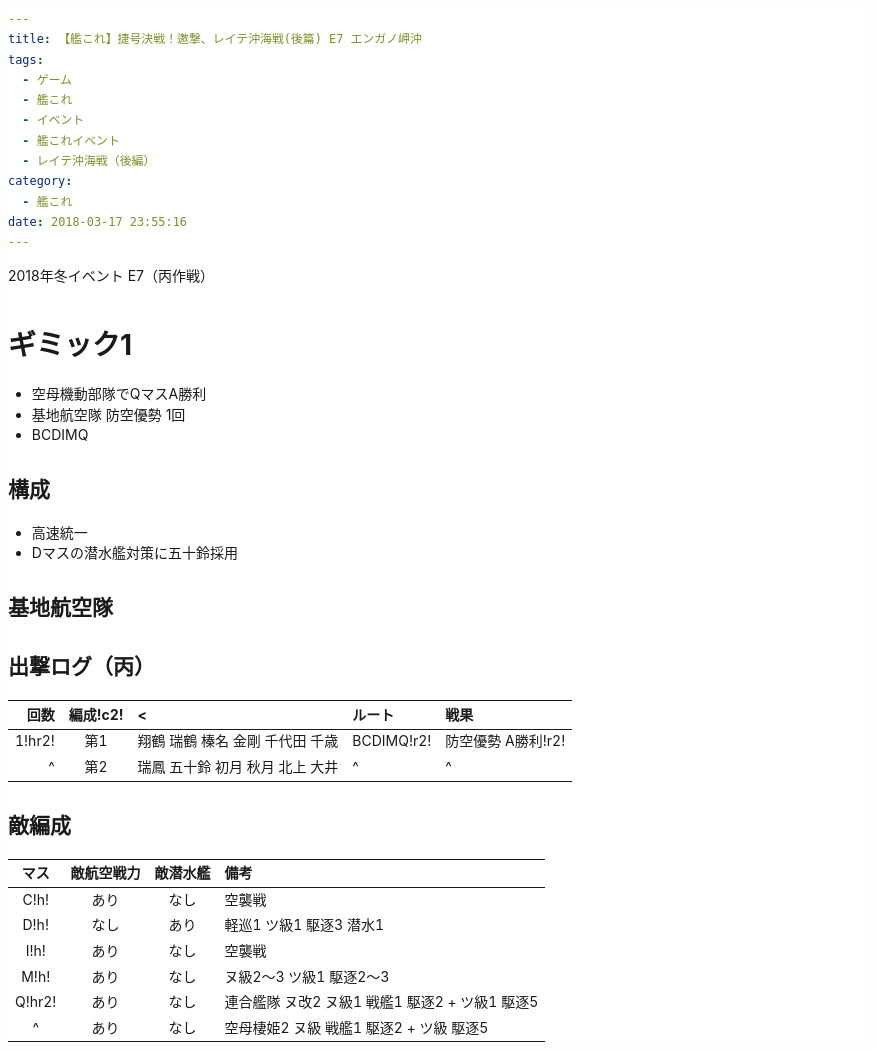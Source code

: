 ```yaml
---
title: 【艦これ】捷号決戦！邀撃、レイテ沖海戦(後篇) E7 エンガノ岬沖
tags:
  - ゲーム
  - 艦これ
  - イベント
  - 艦これイベント
  - レイテ沖海戦（後編）
category:
  - 艦これ
date: 2018-03-17 23:55:16
---
```



2018年冬イベント E7（丙作戦）



# ギミック1

* 空母機動部隊でQマスA勝利
* 基地航空隊 防空優勢 1回
* BCDIMQ

## 構成

* 高速統一
* Dマスの潜水艦対策に五十鈴採用

## 基地航空隊

## 出撃ログ（丙）

|回数|編成!c2!|<|ルート|戦果|
|--:|:---:|:----|:--|:-|
|1!hr2!|第1|翔鶴 瑞鶴 榛名 金剛 千代田 千歳|BCDIMQ!r2!|防空優勢 A勝利!r2!|
|^|第2|瑞鳳 五十鈴 初月 秋月 北上 大井|^|^|



## 敵編成

|マス|敵航空戦力|敵潜水艦|備考|
|:-:|:-:|:-:|:-|
|C!h!|あり|なし|空襲戦|
|D!h!|なし|あり|軽巡1 ツ級1 駆逐3 潜水1|
|I!h!|あり|なし|空襲戦|
|M!h!|あり|なし|ヌ級2～3 ツ級1 駆逐2～3|
|Q!hr2!|あり|なし|連合艦隊 ヌ改2 ヌ級1 戦艦1 駆逐2 + ツ級1 駆逐5|
|^|あり|なし|空母棲姫2 ヌ級 戦艦1 駆逐2 + ツ級 駆逐5|
